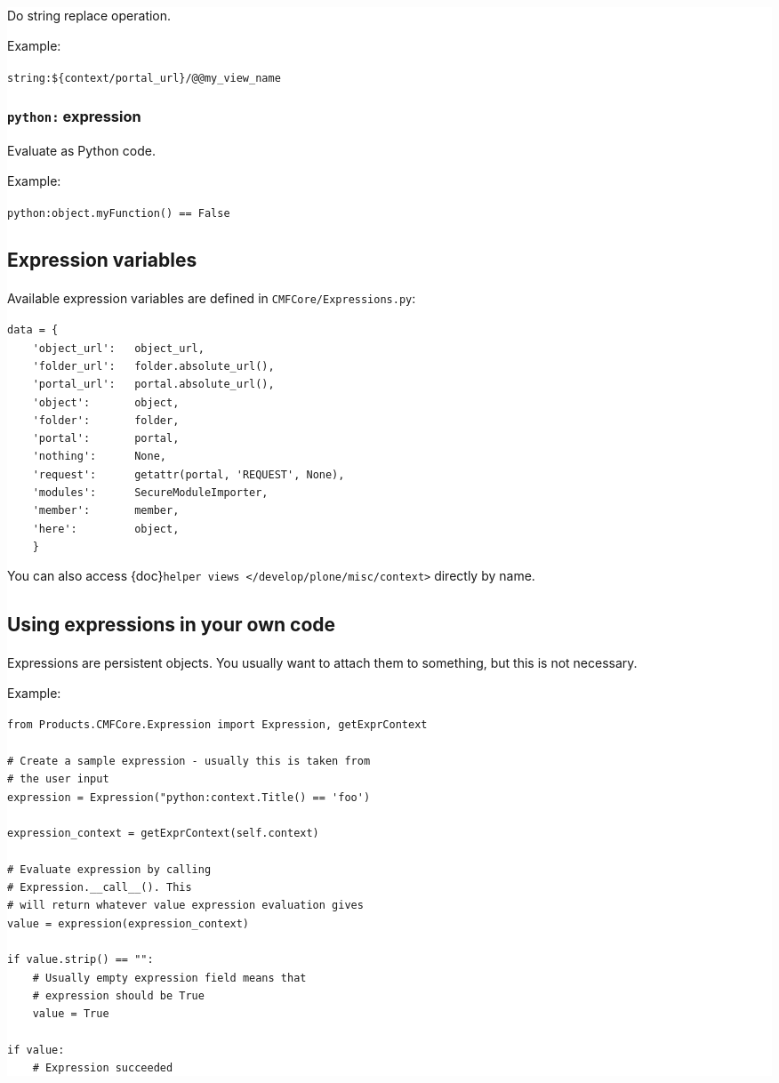 Do string replace operation.

Example:

```
string:${context/portal_url}/@@my_view_name
```

### `python:` expression

Evaluate as Python code.

Example:

```
python:object.myFunction() == False
```

## Expression variables

Available expression variables are defined in `CMFCore/Expressions.py`:

```
data = {
    'object_url':   object_url,
    'folder_url':   folder.absolute_url(),
    'portal_url':   portal.absolute_url(),
    'object':       object,
    'folder':       folder,
    'portal':       portal,
    'nothing':      None,
    'request':      getattr(portal, 'REQUEST', None),
    'modules':      SecureModuleImporter,
    'member':       member,
    'here':         object,
    }
```

You can also access {doc}`helper views </develop/plone/misc/context>` directly by name.

## Using expressions in your own code

Expressions are persistent objects. You usually
want to attach them to something, but this is not necessary.

Example:

```
from Products.CMFCore.Expression import Expression, getExprContext

# Create a sample expression - usually this is taken from
# the user input
expression = Expression("python:context.Title() == 'foo')

expression_context = getExprContext(self.context)

# Evaluate expression by calling
# Expression.__call__(). This
# will return whatever value expression evaluation gives
value = expression(expression_context)

if value.strip() == "":
    # Usually empty expression field means that
    # expression should be True
    value = True

if value:
    # Expression succeeded
```